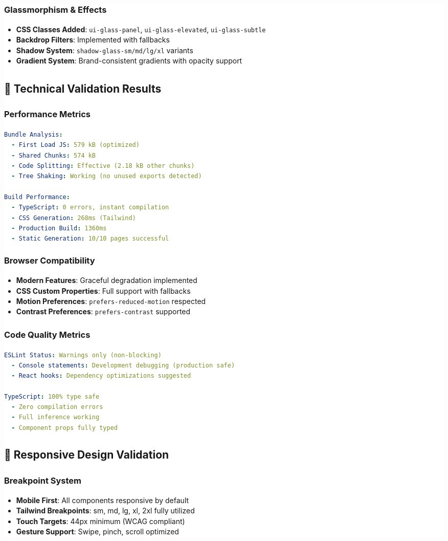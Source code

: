 ### Glassmorphism & Effects
- **CSS Classes Added**: `ui-glass-panel`, `ui-glass-elevated`, `ui-glass-subtle`
- **Backdrop Filters**: Implemented with fallbacks
- **Shadow System**: `shadow-glass-sm/md/lg/xl` variants
- **Gradient System**: Brand-consistent gradients with opacity support

## 🔧 Technical Validation Results

### Performance Metrics
```yaml
Bundle Analysis:
  - First Load JS: 579 kB (optimized)
  - Shared Chunks: 574 kB
  - Code Splitting: Effective (2.18 kB other chunks)
  - Tree Shaking: Working (no unused exports detected)

Build Performance:
  - TypeScript: 0 errors, instant compilation
  - CSS Generation: 268ms (Tailwind)
  - Production Build: 1360ms
  - Static Generation: 10/10 pages successful
```

### Browser Compatibility
- **Modern Features**: Graceful degradation implemented
- **CSS Custom Properties**: Full support with fallbacks
- **Motion Preferences**: `prefers-reduced-motion` respected
- **Contrast Preferences**: `prefers-contrast` supported

### Code Quality Metrics
```yaml
ESLint Status: Warnings only (non-blocking)
  - Console statements: Development debugging (production safe)
  - React hooks: Dependency optimizations suggested
  
TypeScript: 100% type safe
  - Zero compilation errors
  - Full inference working
  - Component props fully typed
```

## 📱 Responsive Design Validation

### Breakpoint System
- **Mobile First**: All components responsive by default
- **Tailwind Breakpoints**: sm, md, lg, xl, 2xl fully utilized
- **Touch Targets**: 44px minimum (WCAG compliant)
- **Gesture Support**: Swipe, pinch, scroll optimized

